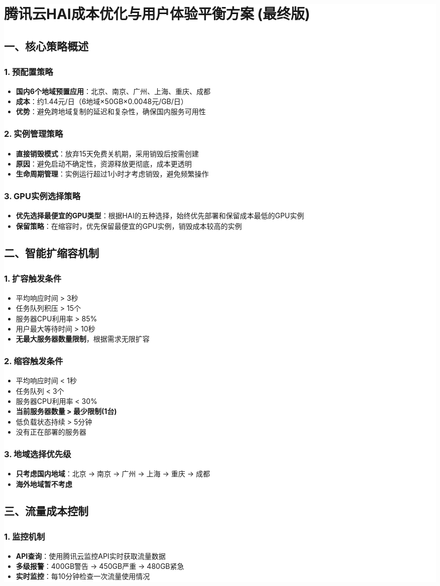 # 腾讯云HAI成本优化与用户体验平衡方案 (最终版)

## 一、核心策略概述

### 1. **预配置策略**
- **国内6个地域预置应用**：北京、南京、广州、上海、重庆、成都
- **成本**：约1.44元/日（6地域×50GB×0.0048元/GB/日）
- **优势**：避免跨地域复制的延迟和复杂性，确保国内服务可用性

### 2. **实例管理策略**
- **直接销毁模式**：放弃15天免费关机期，采用销毁后按需创建
- **原因**：避免启动不确定性，资源释放更彻底，成本更透明
- **生命周期管理**：实例运行超过1小时才考虑销毁，避免频繁操作

### 3. **GPU实例选择策略**
- **优先选择最便宜的GPU类型**：根据HAI的五种选择，始终优先部署和保留成本最低的GPU实例
- **保留策略**：在缩容时，优先保留最便宜的GPU实例，销毁成本较高的实例

## 二、智能扩缩容机制

### 1. **扩容触发条件**
- 平均响应时间 > 3秒
- 任务队列积压 > 15个
- 服务器CPU利用率 > 85%
- 用户最大等待时间 > 10秒
- **无最大服务器数量限制**，根据需求无限扩容

### 2. **缩容触发条件**
- 平均响应时间 < 1秒
- 任务队列 < 3个
- 服务器CPU利用率 < 30%
- **当前服务器数量 > 最少限制(1台)**
- 低负载状态持续 > 5分钟
- 没有正在部署的服务器

### 3. **地域选择优先级**
- **只考虑国内地域**：北京 → 南京 → 广州 → 上海 → 重庆 → 成都
- **海外地域暂不考虑**

## 三、流量成本控制

### 1. **监控机制**
- **API查询**：使用腾讯云监控API实时获取流量数据
- **多级报警**：400GB警告 → 450GB严重 → 480GB紧急
- **实时监控**：每10分钟检查一次流量使用情况
